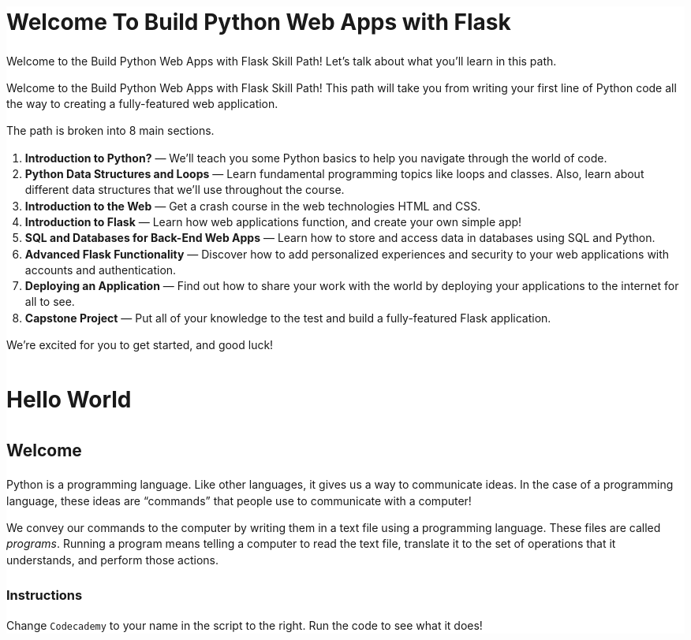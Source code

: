 # Welcome To Build Python Web Apps with Flask

Welcome to the Build Python Web Apps with Flask Skill Path! Let’s talk
about what you’ll learn in this path.

Welcome to the Build Python Web Apps with Flask Skill Path! This path
will take you from writing your first line of Python code all the way to
creating a fully-featured web application.

The path is broken into 8 main sections.

1.  **Introduction to Python?** — We’ll teach you some Python basics to
    help you navigate through the world of code.
2.  **Python Data Structures and Loops** — Learn fundamental programming
    topics like loops and classes. Also, learn about different data
    structures that we’ll use throughout the course.
3.  **Introduction to the Web** — Get a crash course in the web
    technologies HTML and CSS.
4.  **Introduction to Flask** — Learn how web applications function, and
    create your own simple app!
5.  **SQL and Databases for Back-End Web Apps** — Learn how to store and
    access data in databases using SQL and Python.
6.  **Advanced Flask Functionality** — Discover how to add personalized
    experiences and security to your web applications with accounts and
    authentication.
7.  **Deploying an Application** — Find out how to share your work with
    the world by deploying your applications to the internet for all to
    see.
8.  **Capstone Project** — Put all of your knowledge to the test and
    build a fully-featured Flask application.

We’re excited for you to get started, and good luck!

# Hello World

## Welcome

Python is a programming language. Like other languages, it gives us a
way to communicate ideas. In the case of a programming language, these
ideas are “commands” that people use to communicate with a computer!

We convey our commands to the computer by writing them in a text file
using a programming language. These files are called *programs*. Running
a program means telling a computer to read the text file, translate it
to the set of operations that it understands, and perform those actions.

### Instructions

Change `Codecademy` to your name in the script to the right. Run the
code to see what it does!
